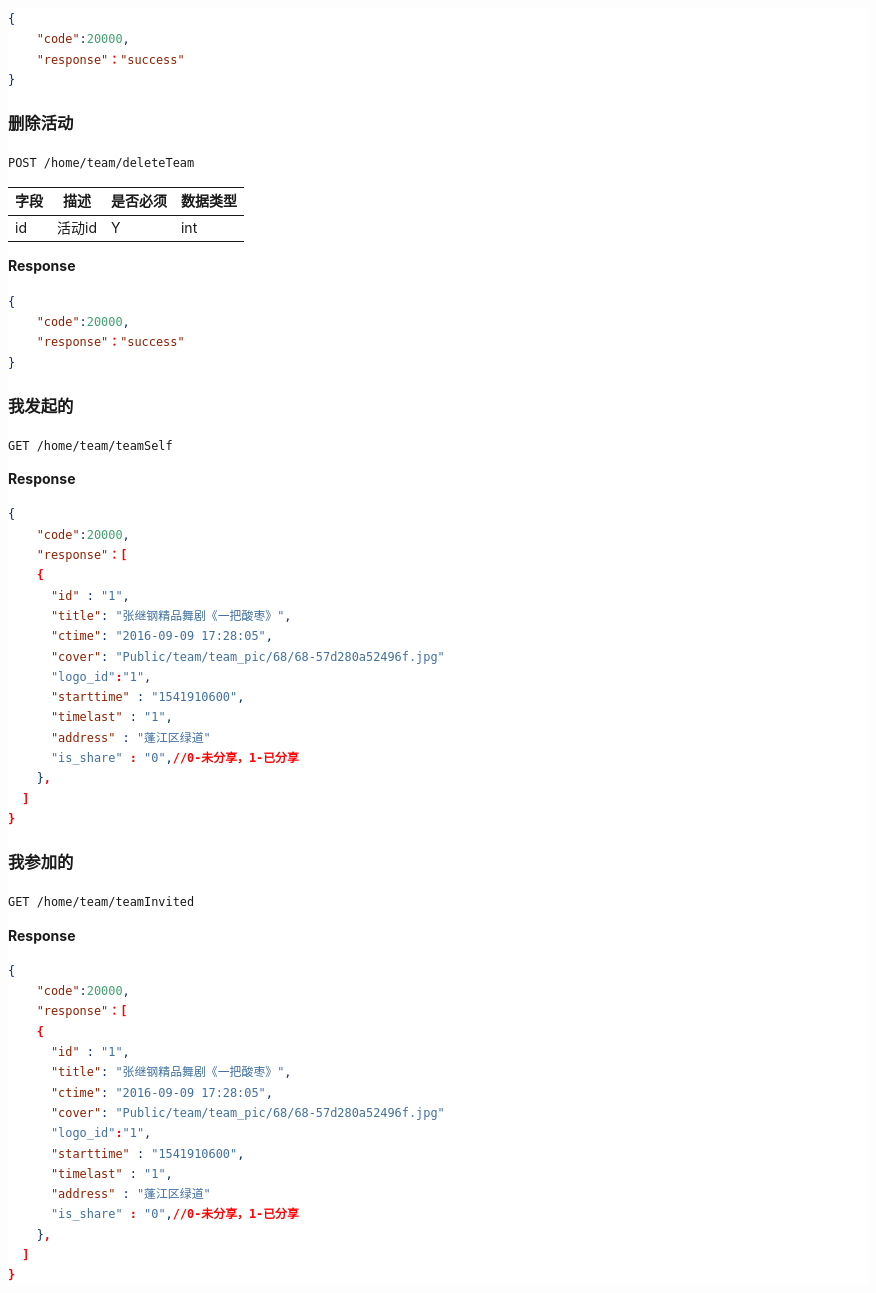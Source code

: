 ```json
{
    "code":20000,
    "response"："success"
}
```
### 删除活动
`POST /home/team/deleteTeam` 

字段  |描述 |  是否必须 |数据类型
------------ | -------------| -------------| -------------
id|活动id|Y|int
**Response**  

```json
{
    "code":20000,
    "response"："success"
}
```
### 我发起的
`GET /home/team/teamSelf` 

**Response**  

```json
{
    "code":20000,
    "response"：[
    {
      "id" : "1",
      "title": "张继钢精品舞剧《一把酸枣》",
      "ctime": "2016-09-09 17:28:05",
      "cover": "Public/team/team_pic/68/68-57d280a52496f.jpg"
      "logo_id":"1",
      "starttime" : "1541910600",
      "timelast" : "1",
      "address" : "蓬江区绿道"
      "is_share" : "0",//0-未分享，1-已分享
    },
  ]
}
```
### 我参加的
`GET /home/team/teamInvited` 

**Response**  

```json
{
    "code":20000,
    "response"：[
    {
      "id" : "1",
      "title": "张继钢精品舞剧《一把酸枣》",
      "ctime": "2016-09-09 17:28:05",
      "cover": "Public/team/team_pic/68/68-57d280a52496f.jpg"
      "logo_id":"1",
      "starttime" : "1541910600",
      "timelast" : "1",
      "address" : "蓬江区绿道"
      "is_share" : "0",//0-未分享，1-已分享
    },
  ]
}
```